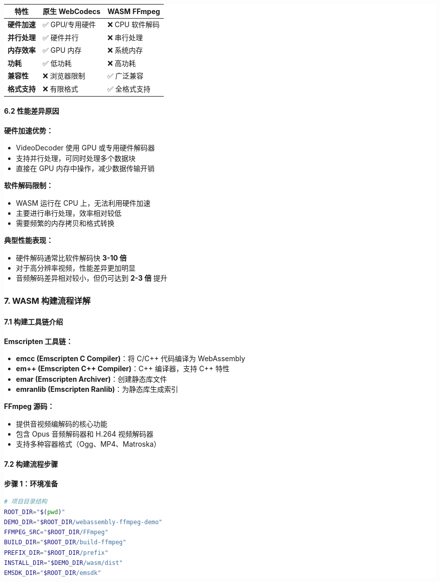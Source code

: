 | 特性 | 原生 WebCodecs | WASM FFmpeg |
|------|----------------|-------------|
| **硬件加速** | ✅ GPU/专用硬件 | ❌ CPU 软件解码 |
| **并行处理** | ✅ 硬件并行 | ❌ 串行处理 |
| **内存效率** | ✅ GPU 内存 | ❌ 系统内存 |
| **功耗** | ✅ 低功耗 | ❌ 高功耗 |
| **兼容性** | ❌ 浏览器限制 | ✅ 广泛兼容 |
| **格式支持** | ❌ 有限格式 | ✅ 全格式支持 |

#### 6.2 性能差异原因

**硬件加速优势：**
- VideoDecoder 使用 GPU 或专用硬件解码器
- 支持并行处理，可同时处理多个数据块
- 直接在 GPU 内存中操作，减少数据传输开销

**软件解码限制：**
- WASM 运行在 CPU 上，无法利用硬件加速
- 主要进行串行处理，效率相对较低
- 需要频繁的内存拷贝和格式转换

**典型性能表现：**
- 硬件解码通常比软件解码快 **3-10 倍**
- 对于高分辨率视频，性能差异更加明显
- 音频解码差异相对较小，但仍可达到 **2-3 倍** 提升

### 7. WASM 构建流程详解

#### 7.1 构建工具链介绍

**Emscripten 工具链：**
- **emcc (Emscripten C Compiler)**：将 C/C++ 代码编译为 WebAssembly
- **em++ (Emscripten C++ Compiler)**：C++ 编译器，支持 C++ 特性
- **emar (Emscripten Archiver)**：创建静态库文件
- **emranlib (Emscripten Ranlib)**：为静态库生成索引

**FFmpeg 源码：**
- 提供音视频编解码的核心功能
- 包含 Opus 音频解码器和 H.264 视频解码器
- 支持多种容器格式（Ogg、MP4、Matroska）

#### 7.2 构建流程步骤

**步骤 1：环境准备**
```bash
# 项目目录结构
ROOT_DIR="$(pwd)"
DEMO_DIR="$ROOT_DIR/webassembly-ffmpeg-demo"
FFMPEG_SRC="$ROOT_DIR/FFmpeg"
BUILD_DIR="$ROOT_DIR/build-ffmpeg"
PREFIX_DIR="$ROOT_DIR/prefix"
INSTALL_DIR="$DEMO_DIR/wasm/dist"
EMSDK_DIR="$ROOT_DIR/emsdk"
```
